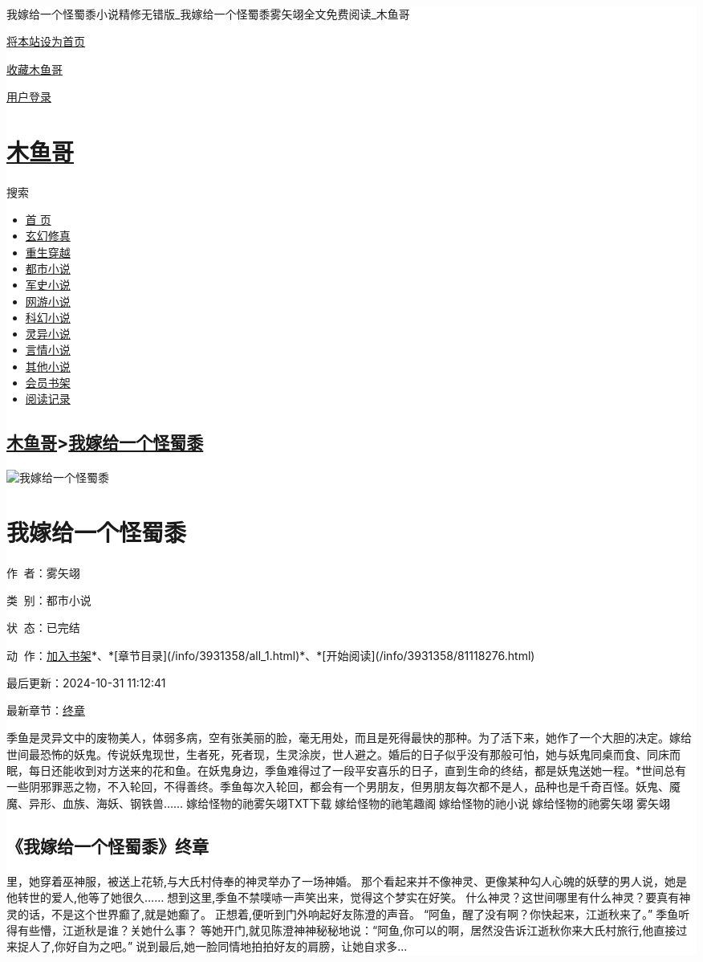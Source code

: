 我嫁给一个怪蜀黍小说精修无错版\_我嫁给一个怪蜀黍雾矢翊全文免费阅读\_木鱼哥

[将本站设为首页](javascript:winSetHP();)

[收藏木鱼哥](javascript:winAddFav())

[用户登录](/login.html?url=https%3A%2F%2Fwww.muyuge.net%2Finfo%2F3931358.html)

[木鱼哥](/)
========

搜索

* [首 页](/)
* [玄幻修真](/sort1/1.html)
* [重生穿越](/sort2/1.html)
* [都市小说](/sort3/1.html)
* [军史小说](/sort4/1.html)
* [网游小说](/sort5/1.html)
* [科幻小说](/sort6/1.html)
* [灵异小说](/sort7/1.html)
* [言情小说](/sort8/1.html)
* [其他小说](/sort9/1.html)
* [会员书架](/mybook.html)
* [阅读记录](/jilu.html)

[木鱼哥](/)>[我嫁给一个怪蜀黍](/info/3931358.html)
---------------------------------------

![我嫁给一个怪蜀黍](/img-149872/3931358.jpg)

我嫁给一个怪蜀黍
========

作  者：雾矢翊

类  别：都市小说

状  态：已完结

动  作：[加入书架](javascript:addbookcase('https://www.muyuge.net/info/3931358.html','149888');)*、*[章节目录](/info/3931358/all_1.html)*、*[开始阅读](/info/3931358/81118276.html)

最后更新：2024-10-31 11:12:41

最新章节：[终章](/info/3931358/81283281.html)

季鱼是灵异文中的废物美人，体弱多病，空有张美丽的脸，毫无用处，而且是死得最快的那种。为了活下来，她作了一个大胆的决定。嫁给世间最恐怖的妖鬼。传说妖鬼现世，生者死，死者现，生灵涂炭，世人避之。婚后的日子似乎没有那般可怕，她与妖鬼同桌而食、同床而眠，每日还能收到对方送来的花和鱼。在妖鬼身边，季鱼难得过了一段平安喜乐的日子，直到生命的终结，都是妖鬼送她一程。\*世间总有一些阴邪罪恶之物，不入轮回，不得善终。季鱼每次入轮回，都会有一个男朋友，但男朋友每次都不是人，品种也是千奇百怪。妖鬼、魇魔、异形、血族、海妖、钢铁兽…… 嫁给怪物的祂雾矢翊TXT下载 嫁给怪物的祂笔趣阁 嫁给怪物的祂小说 嫁给怪物的祂雾矢翊 雾矢翊

《我嫁给一个怪蜀黍》终章
------------

里，她穿着巫神服，被送上花轿,与大氏村侍奉的神灵举办了一场神婚。 那个看起来并不像神灵、更像某种勾人心魄的妖孽的男人说，她是他转世的爱人,他等了她很久…… 想到这里,季鱼不禁噗哧一声笑出来，觉得这个梦实在好笑。 什么神灵？这世间哪里有什么神灵？要真有神灵的话，不是这个世界癫了,就是她癫了。 正想着,便听到门外响起好友陈澄的声音。 “阿鱼，醒了没有啊？你快起来，江逝秋来了。” 季鱼听得有些懵，江逝秋是谁？关她什么事？ 等她开门,就见陈澄神神秘秘地说：“阿鱼,你可以的啊，居然没告诉江逝秋你来大氏村旅行,他直接过来捉人了,你好自为之吧。” 说到最后,她一脸同情地拍拍好友的肩膀，让她自求多...
